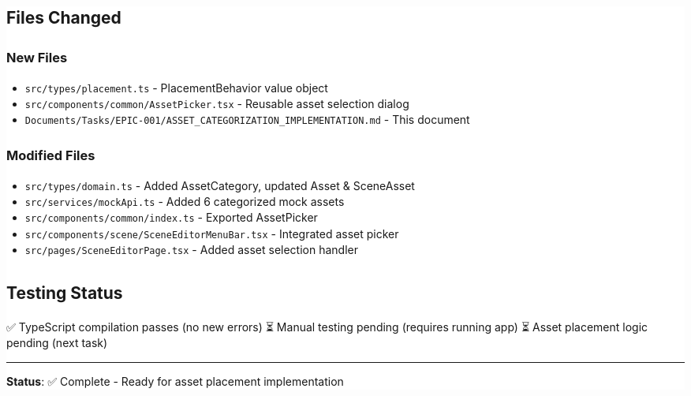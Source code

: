 ## Files Changed

### New Files
- `src/types/placement.ts` - PlacementBehavior value object
- `src/components/common/AssetPicker.tsx` - Reusable asset selection dialog
- `Documents/Tasks/EPIC-001/ASSET_CATEGORIZATION_IMPLEMENTATION.md` - This document

### Modified Files
- `src/types/domain.ts` - Added AssetCategory, updated Asset & SceneAsset
- `src/services/mockApi.ts` - Added 6 categorized mock assets
- `src/components/common/index.ts` - Exported AssetPicker
- `src/components/scene/SceneEditorMenuBar.tsx` - Integrated asset picker
- `src/pages/SceneEditorPage.tsx` - Added asset selection handler

## Testing Status

✅ TypeScript compilation passes (no new errors)
⏳ Manual testing pending (requires running app)
⏳ Asset placement logic pending (next task)

---

**Status**: ✅ Complete - Ready for asset placement implementation
